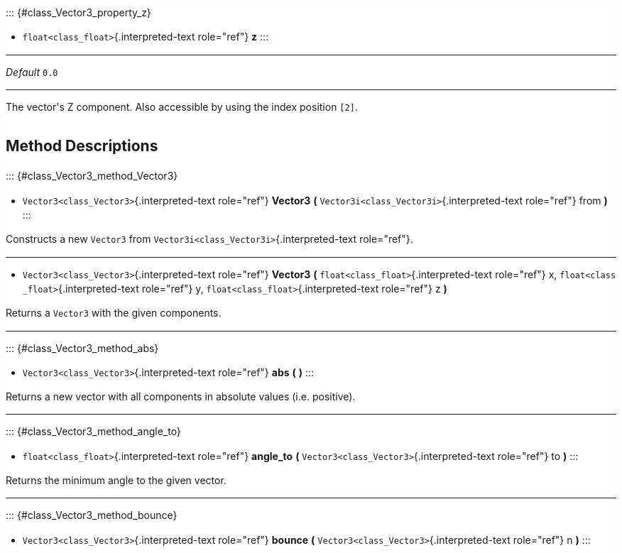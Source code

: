 ::: {#class_Vector3_property_z}
-   `float<class_float>`{.interpreted-text role="ref"} **z**
:::

  ----------- -----------
  *Default*   `0.0`

  ----------- -----------

The vector\'s Z component. Also accessible by using the index position
`[2]`.

Method Descriptions
-------------------

::: {#class_Vector3_method_Vector3}
-   `Vector3<class_Vector3>`{.interpreted-text role="ref"} **Vector3**
    **(** `Vector3i<class_Vector3i>`{.interpreted-text role="ref"} from
    **)**
:::

Constructs a new `Vector3` from
`Vector3i<class_Vector3i>`{.interpreted-text role="ref"}.

------------------------------------------------------------------------

-   `Vector3<class_Vector3>`{.interpreted-text role="ref"} **Vector3**
    **(** `float<class_float>`{.interpreted-text role="ref"} x,
    `float<class_float>`{.interpreted-text role="ref"} y,
    `float<class_float>`{.interpreted-text role="ref"} z **)**

Returns a `Vector3` with the given components.

------------------------------------------------------------------------

::: {#class_Vector3_method_abs}
-   `Vector3<class_Vector3>`{.interpreted-text role="ref"} **abs** **(**
    **)**
:::

Returns a new vector with all components in absolute values (i.e.
positive).

------------------------------------------------------------------------

::: {#class_Vector3_method_angle_to}
-   `float<class_float>`{.interpreted-text role="ref"} **angle\_to**
    **(** `Vector3<class_Vector3>`{.interpreted-text role="ref"} to
    **)**
:::

Returns the minimum angle to the given vector.

------------------------------------------------------------------------

::: {#class_Vector3_method_bounce}
-   `Vector3<class_Vector3>`{.interpreted-text role="ref"} **bounce**
    **(** `Vector3<class_Vector3>`{.interpreted-text role="ref"} n **)**
:::
